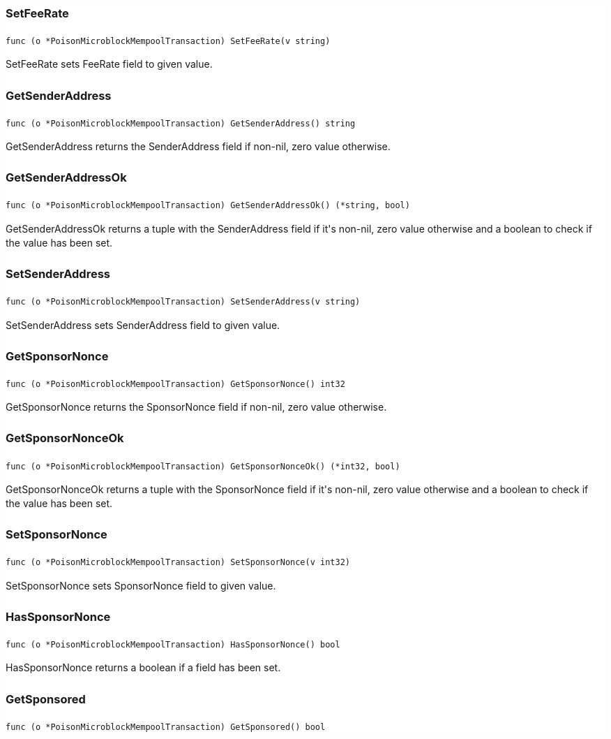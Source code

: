 ### SetFeeRate

`func (o *PoisonMicroblockMempoolTransaction) SetFeeRate(v string)`

SetFeeRate sets FeeRate field to given value.


### GetSenderAddress

`func (o *PoisonMicroblockMempoolTransaction) GetSenderAddress() string`

GetSenderAddress returns the SenderAddress field if non-nil, zero value otherwise.

### GetSenderAddressOk

`func (o *PoisonMicroblockMempoolTransaction) GetSenderAddressOk() (*string, bool)`

GetSenderAddressOk returns a tuple with the SenderAddress field if it's non-nil, zero value otherwise
and a boolean to check if the value has been set.

### SetSenderAddress

`func (o *PoisonMicroblockMempoolTransaction) SetSenderAddress(v string)`

SetSenderAddress sets SenderAddress field to given value.


### GetSponsorNonce

`func (o *PoisonMicroblockMempoolTransaction) GetSponsorNonce() int32`

GetSponsorNonce returns the SponsorNonce field if non-nil, zero value otherwise.

### GetSponsorNonceOk

`func (o *PoisonMicroblockMempoolTransaction) GetSponsorNonceOk() (*int32, bool)`

GetSponsorNonceOk returns a tuple with the SponsorNonce field if it's non-nil, zero value otherwise
and a boolean to check if the value has been set.

### SetSponsorNonce

`func (o *PoisonMicroblockMempoolTransaction) SetSponsorNonce(v int32)`

SetSponsorNonce sets SponsorNonce field to given value.

### HasSponsorNonce

`func (o *PoisonMicroblockMempoolTransaction) HasSponsorNonce() bool`

HasSponsorNonce returns a boolean if a field has been set.

### GetSponsored

`func (o *PoisonMicroblockMempoolTransaction) GetSponsored() bool`
